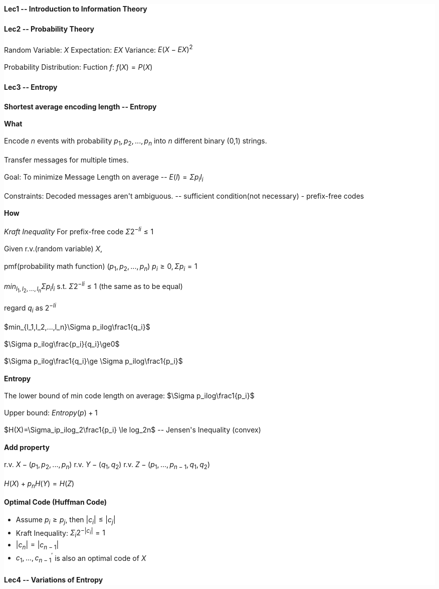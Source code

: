 #### Lec1 -- Introduction to Information Theory

#### Lec2 -- Probability Theory

Random Variable: $X$	Expectation: $EX$	Variance: $E(X-EX)^2$

Probability Distribution: Fuction $f$: $f(X)=P(X)$

#### Lec3 -- Entropy

**Shortest average encoding length -- Entropy**

**What**

Encode $n$ events with probability $p_1,p_2,...,p_n$ into $n$ different binary (0,1) strings.

Transfer messages for multiple times.

Goal: To minimize Message Length on average -- $E(l) = \Sigma p_il_i$

Constraints: Decoded messages aren't ambiguous. -- sufficient condition(not necessary) - prefix-free codes

**How**

*Kraft Inequality*     For prefix-free code		$\Sigma 2^{-li}\le1$

Given r.v.(random variable) $X$,

pmf(probability math function) ($p_1,p_2,...,p_n$)	$p_i\ge0, \Sigma p_i=1$

$min_{l_1,l_2,...,l_n}\Sigma p_il_i$	s.t.	$\Sigma2^{-li}\le1$ (the same as to be equal)

regard $q_i$ as $2^{-li}$

$min_{l_1,l_2,...,l_n}\Sigma p_ilog\frac1{q_i}$

$\Sigma p_ilog\frac{p_i}{q_i}\ge0$

$\Sigma p_ilog\frac1{q_i}\ge \Sigma p_ilog\frac1{p_i}$

**Entropy**

The lower bound of min code length on average:		$\Sigma p_ilog\frac1{p_i}$

Upper bound:		$Entropy(p)+1$

$H(X)=\Sigma_ip_ilog_2\frac1{p_i} \le log_2n$		-- Jensen's Inequality	(convex)

**Add property**

r.v. $X - (p_1,p_2,...,p_n)$	r.v. $Y - (q_1,q_2)$	r.v. $Z - (p_1,...,p_{n-1},q_1,q_2)$

$H(X)+p_nH(Y)=H(Z)$

**Optimal Code (Huffman Code)**

- Assume $p_i \ge p_j$, then $|c_i|\le|c_j|$
- Kraft Inequality:	$\Sigma_i2^{-|c_i|}=1$
- $|c_n|=|c_{n-1}|$
- $c_1,...,c_{n-1}^{'}$ is also an optimal code of $X$

#### Lec4 -- Variations of Entropy

